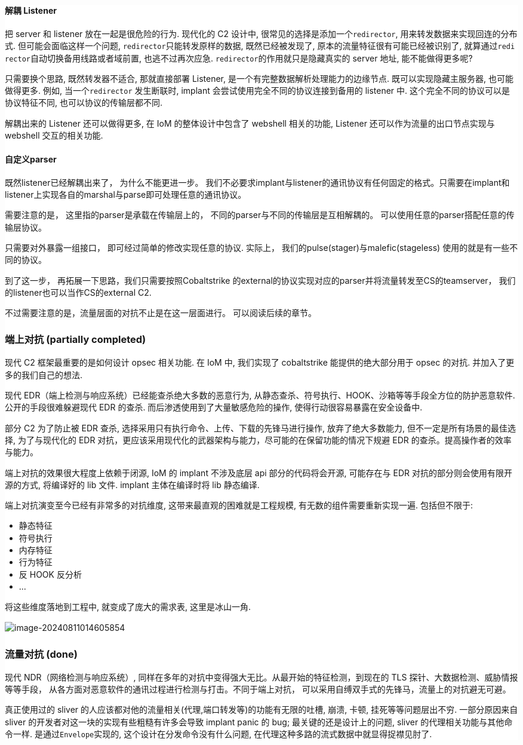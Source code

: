 #### 解耦 Listener

把 server 和 listener 放在一起是很危险的行为. 现代化的 C2 设计中, 很常见的选择是添加一个`redirector`, 用来转发数据来实现回连的分布式. 但可能会面临这样一个问题, `redirector`只能转发原样的数据, 既然已经被发现了, 原本的流量特征很有可能已经被识别了, 就算通过`redirector`自动切换备用线路或者域前置, 也逃不过再次应急. `redirector`的作用就只是隐藏真实的 server 地址, 能不能做得更多呢?

只需要换个思路, 既然转发器不适合, 那就直接部署 Listener, 是一个有完整数据解析处理能力的边缘节点. 既可以实现隐藏主服务器, 也可能做得更多. 例如, 当一个`redirector` 发生断联时, implant 会尝试使用完全不同的协议连接到备用的 listener 中. 这个完全不同的协议可以是协议特征不同, 也可以协议的传输层都不同.

解耦出来的 Listener 还可以做得更多, 在 IoM 的整体设计中包含了 webshell 相关的功能, Listener 还可以作为流量的出口节点实现与 webshell 交互的相关功能.

#### 自定义parser

既然listener已经解耦出来了， 为什么不能更进一步。 我们不必要求implant与listener的通讯协议有任何固定的格式。只需要在implant和listener上实现各自的marshal与parse即可处理任意的通讯协议。 

需要注意的是， 这里指的parser是承载在传输层上的， 不同的parser与不同的传输层是互相解耦的。 可以使用任意的parser搭配任意的传输层协议。

只需要对外暴露一组接口， 即可经过简单的修改实现任意的协议. 实际上， 我们的pulse(stager)与malefic(stageless) 使用的就是有一些不同的协议。

到了这一步， 再拓展一下思路，我们只需要按照Cobaltstrike 的external的协议实现对应的parser并将流量转发至CS的teamserver， 我们的listener也可以当作CS的external C2.

不过需要注意的是，流量层面的对抗不止是在这一层面进行。 可以阅读后续的章节。 

### 端上对抗 (partially completed)

现代 C2 框架最重要的是如何设计 opsec 相关功能. 在 IoM 中, 我们实现了 cobaltstrike 能提供的绝大部分用于 opsec 的对抗. 并加入了更多的我们自己的想法.

现代 EDR（端上检测与响应系统）已经能查杀绝大多数的恶意行为, 从静态查杀、符号执行、HOOK、沙箱等等手段全方位的防护恶意软件. 公开的手段很难躲避现代 EDR 的查杀. 而后渗透使用到了大量敏感危险的操作, 使得行动很容易暴露在安全设备中.

部分 C2 为了防止被 EDR 查杀, 选择采用只有执行命令、上传、下载的先锋马进行操作, 放弃了绝大多数能力, 但不一定是所有场景的最佳选择, 为了与现代化的 EDR 对抗，更应该采用现代化的武器架构与能力，尽可能的在保留功能的情况下规避 EDR 的查杀。提高操作者的效率与能力。

端上对抗的效果很大程度上依赖于闭源, IoM 的 implant 不涉及底层 api 部分的代码将会开源, 可能存在与 EDR 对抗的部分则会使用有限开源的方式, 将编译好的 lib 文件. implant 主体在编译时将 lib 静态编译.

端上对抗演变至今已经有非常多的对抗维度, 这带来最直观的困难就是工程规模, 有无数的组件需要重新实现一遍. 包括但不限于:

- 静态特征
- 符号执行
- 内存特征
- 行为特征
- 反 HOOK 反分析
- ...

将这些维度落地到工程中, 就变成了庞大的需求表, 这里是冰山一角.

![image-20240811014605854](/wiki/IoM/assets/image-20240811014605854.png)

### 流量对抗 (done)

现代 NDR（网络检测与响应系统）, 同样在多年的对抗中变得强大无比。从最开始的特征检测，到现在的 TLS 探针、大数据检测、威胁情报等等手段， 从各方面对恶意软件的通讯过程进行检测与打击。不同于端上对抗， 可以采用自缚双手式的先锋马，流量上的对抗避无可避。

真正使用过的 sliver 的人应该都对他的流量相关(代理,端口转发等)的功能有无限的吐槽, 崩溃, 卡顿, 挂死等等问题层出不穷. 一部分原因来自 sliver 的开发者对这一块的实现有些粗糙有许多会导致 implant panic 的 bug; 最关键的还是设计上的问题, sliver 的代理相关功能与其他命令一样. 是通过`Envelope`实现的, 这个设计在分发命令没有什么问题, 在代理这种多路的流式数据中就显得捉襟见肘了.
